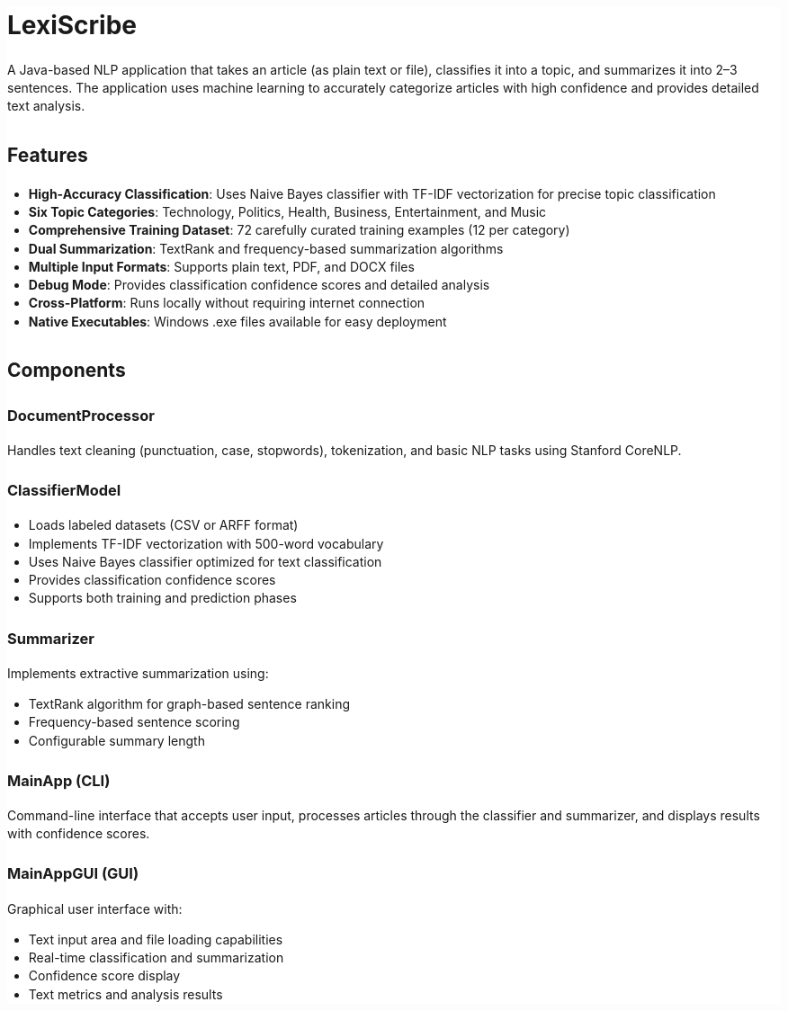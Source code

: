 # LexiScribe

A Java-based NLP application that takes an article (as plain text or file), classifies it into a topic, and summarizes it into 2–3 sentences. The application uses machine learning to accurately categorize articles with high confidence and provides detailed text analysis.

## Features

- **High-Accuracy Classification**: Uses Naive Bayes classifier with TF-IDF vectorization for precise topic classification
- **Six Topic Categories**: Technology, Politics, Health, Business, Entertainment, and Music
- **Comprehensive Training Dataset**: 72 carefully curated training examples (12 per category)
- **Dual Summarization**: TextRank and frequency-based summarization algorithms
- **Multiple Input Formats**: Supports plain text, PDF, and DOCX files
- **Debug Mode**: Provides classification confidence scores and detailed analysis
- **Cross-Platform**: Runs locally without requiring internet connection
- **Native Executables**: Windows .exe files available for easy deployment

## Components

### DocumentProcessor
Handles text cleaning (punctuation, case, stopwords), tokenization, and basic NLP tasks using Stanford CoreNLP.

### ClassifierModel
- Loads labeled datasets (CSV or ARFF format)
- Implements TF-IDF vectorization with 500-word vocabulary
- Uses Naive Bayes classifier optimized for text classification
- Provides classification confidence scores
- Supports both training and prediction phases

### Summarizer
Implements extractive summarization using:
- TextRank algorithm for graph-based sentence ranking
- Frequency-based sentence scoring
- Configurable summary length

### MainApp (CLI)
Command-line interface that accepts user input, processes articles through the classifier and summarizer, and displays results with confidence scores.

### MainAppGUI (GUI)
Graphical user interface with:
- Text input area and file loading capabilities
- Real-time classification and summarization
- Confidence score display
- Text metrics and analysis results
